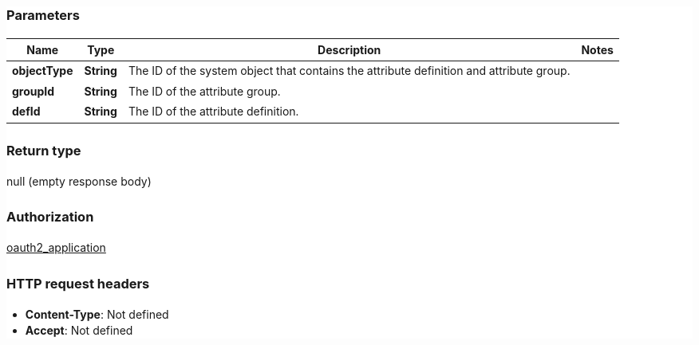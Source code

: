 ### Parameters

Name | Type | Description  | Notes
------------- | ------------- | ------------- | -------------
 **objectType** | **String**| The ID of the system object that contains the attribute definition and attribute group. | 
 **groupId** | **String**| The ID of the attribute group. | 
 **defId** | **String**| The ID of the attribute definition. | 

### Return type

null (empty response body)

### Authorization

[oauth2_application](../README.md#oauth2_application)

### HTTP request headers

 - **Content-Type**: Not defined
 - **Accept**: Not defined


